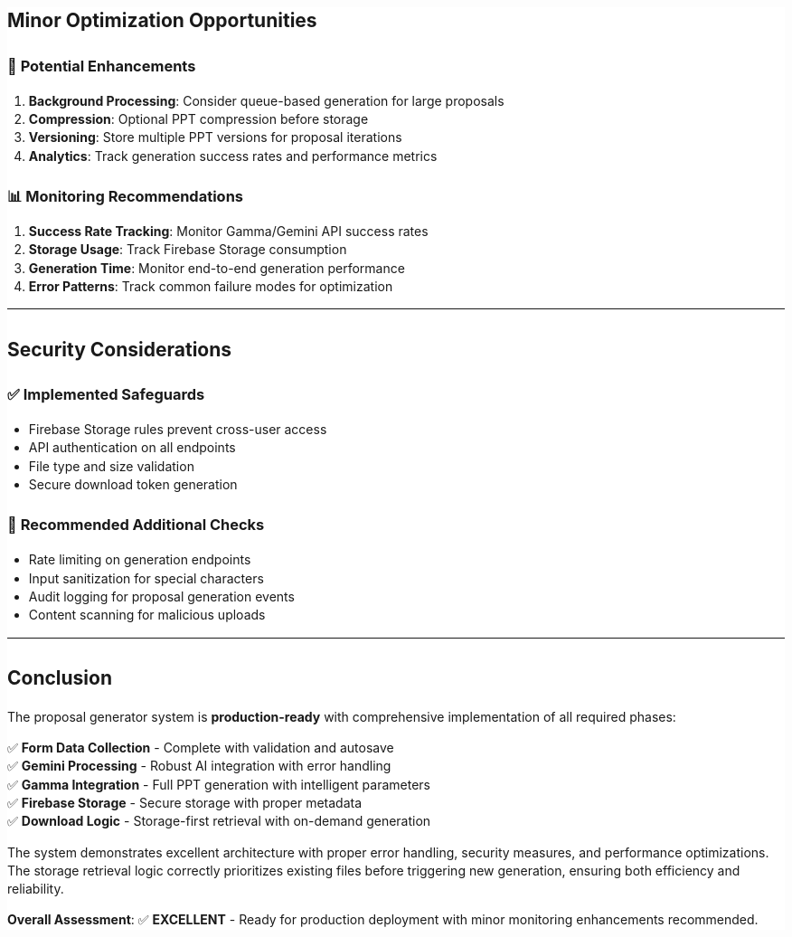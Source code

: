 
## Minor Optimization Opportunities

### 🔧 **Potential Enhancements**
1. **Background Processing**: Consider queue-based generation for large proposals
2. **Compression**: Optional PPT compression before storage
3. **Versioning**: Store multiple PPT versions for proposal iterations
4. **Analytics**: Track generation success rates and performance metrics

### 📊 **Monitoring Recommendations**
1. **Success Rate Tracking**: Monitor Gamma/Gemini API success rates
2. **Storage Usage**: Track Firebase Storage consumption
3. **Generation Time**: Monitor end-to-end generation performance
4. **Error Patterns**: Track common failure modes for optimization

---

## Security Considerations

### ✅ **Implemented Safeguards**
- Firebase Storage rules prevent cross-user access
- API authentication on all endpoints
- File type and size validation
- Secure download token generation

### 🎯 **Recommended Additional Checks**
- Rate limiting on generation endpoints
- Input sanitization for special characters
- Audit logging for proposal generation events
- Content scanning for malicious uploads

---

## Conclusion

The proposal generator system is **production-ready** with comprehensive implementation of all required phases:

✅ **Form Data Collection** - Complete with validation and autosave  
✅ **Gemini Processing** - Robust AI integration with error handling  
✅ **Gamma Integration** - Full PPT generation with intelligent parameters  
✅ **Firebase Storage** - Secure storage with proper metadata  
✅ **Download Logic** - Storage-first retrieval with on-demand generation  

The system demonstrates excellent architecture with proper error handling, security measures, and performance optimizations. The storage retrieval logic correctly prioritizes existing files before triggering new generation, ensuring both efficiency and reliability.

**Overall Assessment**: ✅ **EXCELLENT** - Ready for production deployment with minor monitoring enhancements recommended.
